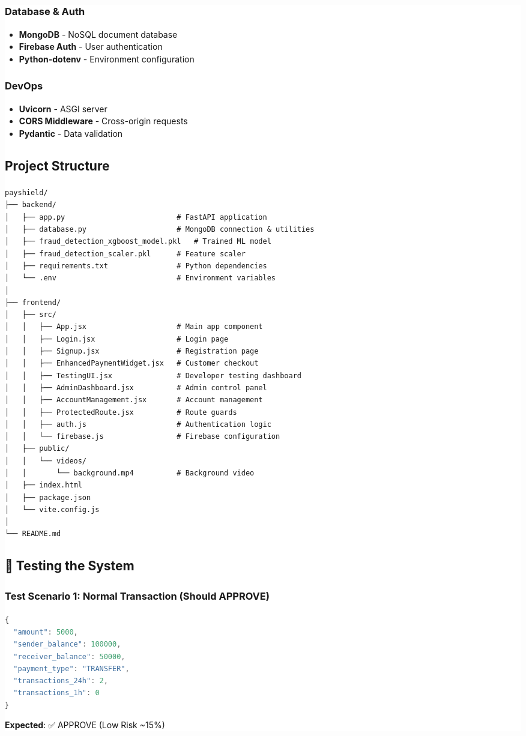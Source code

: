 ### Database & Auth
- **MongoDB** - NoSQL document database
- **Firebase Auth** - User authentication
- **Python-dotenv** - Environment configuration

### DevOps
- **Uvicorn** - ASGI server
- **CORS Middleware** - Cross-origin requests
- **Pydantic** - Data validation

## Project Structure

```
payshield/
├── backend/
│   ├── app.py                          # FastAPI application
│   ├── database.py                     # MongoDB connection & utilities
│   ├── fraud_detection_xgboost_model.pkl   # Trained ML model
│   ├── fraud_detection_scaler.pkl      # Feature scaler
│   ├── requirements.txt                # Python dependencies
│   └── .env                            # Environment variables
│
├── frontend/
│   ├── src/
│   │   ├── App.jsx                     # Main app component
│   │   ├── Login.jsx                   # Login page
│   │   ├── Signup.jsx                  # Registration page
│   │   ├── EnhancedPaymentWidget.jsx   # Customer checkout
│   │   ├── TestingUI.jsx               # Developer testing dashboard
│   │   ├── AdminDashboard.jsx          # Admin control panel
│   │   ├── AccountManagement.jsx       # Account management
│   │   ├── ProtectedRoute.jsx          # Route guards
│   │   ├── auth.js                     # Authentication logic
│   │   └── firebase.js                 # Firebase configuration
│   ├── public/
│   │   └── videos/
│   │       └── background.mp4          # Background video
│   ├── index.html
│   ├── package.json
│   └── vite.config.js
│
└── README.md
```

## 🧪 Testing the System

### Test Scenario 1: Normal Transaction (Should APPROVE)
```javascript
{
  "amount": 5000,
  "sender_balance": 100000,
  "receiver_balance": 50000,
  "payment_type": "TRANSFER",
  "transactions_24h": 2,
  "transactions_1h": 0
}
```
**Expected**: ✅ APPROVE (Low Risk ~15%)
